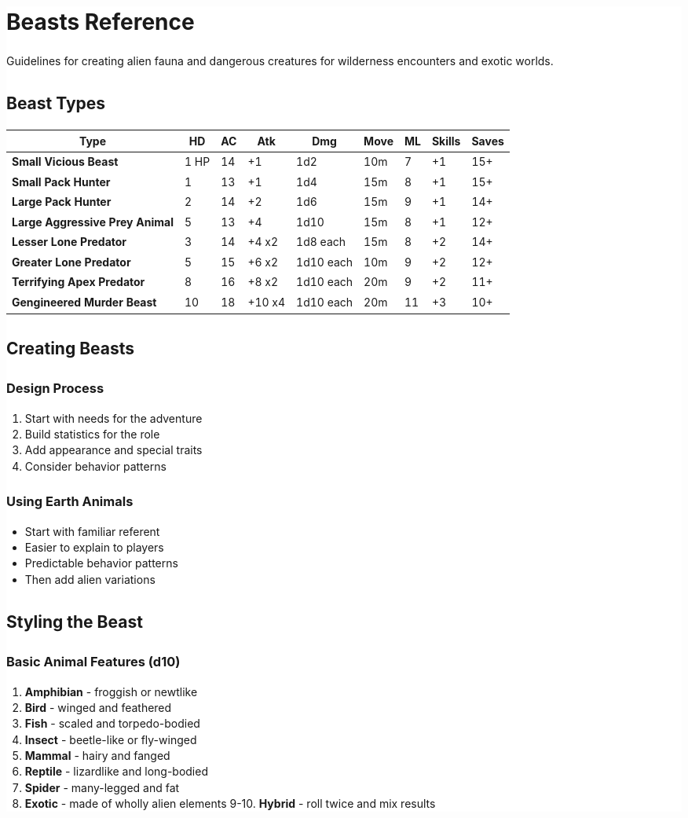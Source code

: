 # Beasts Reference

Guidelines for creating alien fauna and dangerous creatures for wilderness encounters and exotic worlds.

## Beast Types

| Type | HD | AC | Atk | Dmg | Move | ML | Skills | Saves |
|------|----|----|-----|-----|------|----|--------|-------|
| **Small Vicious Beast** | 1 HP | 14 | +1 | 1d2 | 10m | 7 | +1 | 15+ |
| **Small Pack Hunter** | 1 | 13 | +1 | 1d4 | 15m | 8 | +1 | 15+ |
| **Large Pack Hunter** | 2 | 14 | +2 | 1d6 | 15m | 9 | +1 | 14+ |
| **Large Aggressive Prey Animal** | 5 | 13 | +4 | 1d10 | 15m | 8 | +1 | 12+ |
| **Lesser Lone Predator** | 3 | 14 | +4 x2 | 1d8 each | 15m | 8 | +2 | 14+ |
| **Greater Lone Predator** | 5 | 15 | +6 x2 | 1d10 each | 10m | 9 | +2 | 12+ |
| **Terrifying Apex Predator** | 8 | 16 | +8 x2 | 1d10 each | 20m | 9 | +2 | 11+ |
| **Gengineered Murder Beast** | 10 | 18 | +10 x4 | 1d10 each | 20m | 11 | +3 | 10+ |

## Creating Beasts

### Design Process
1. Start with needs for the adventure
2. Build statistics for the role
3. Add appearance and special traits
4. Consider behavior patterns

### Using Earth Animals
- Start with familiar referent
- Easier to explain to players
- Predictable behavior patterns
- Then add alien variations

## Styling the Beast

### Basic Animal Features (d10)
1. **Amphibian** - froggish or newtlike
2. **Bird** - winged and feathered
3. **Fish** - scaled and torpedo-bodied
4. **Insect** - beetle-like or fly-winged
5. **Mammal** - hairy and fanged
6. **Reptile** - lizardlike and long-bodied
7. **Spider** - many-legged and fat
8. **Exotic** - made of wholly alien elements
9-10. **Hybrid** - roll twice and mix results
